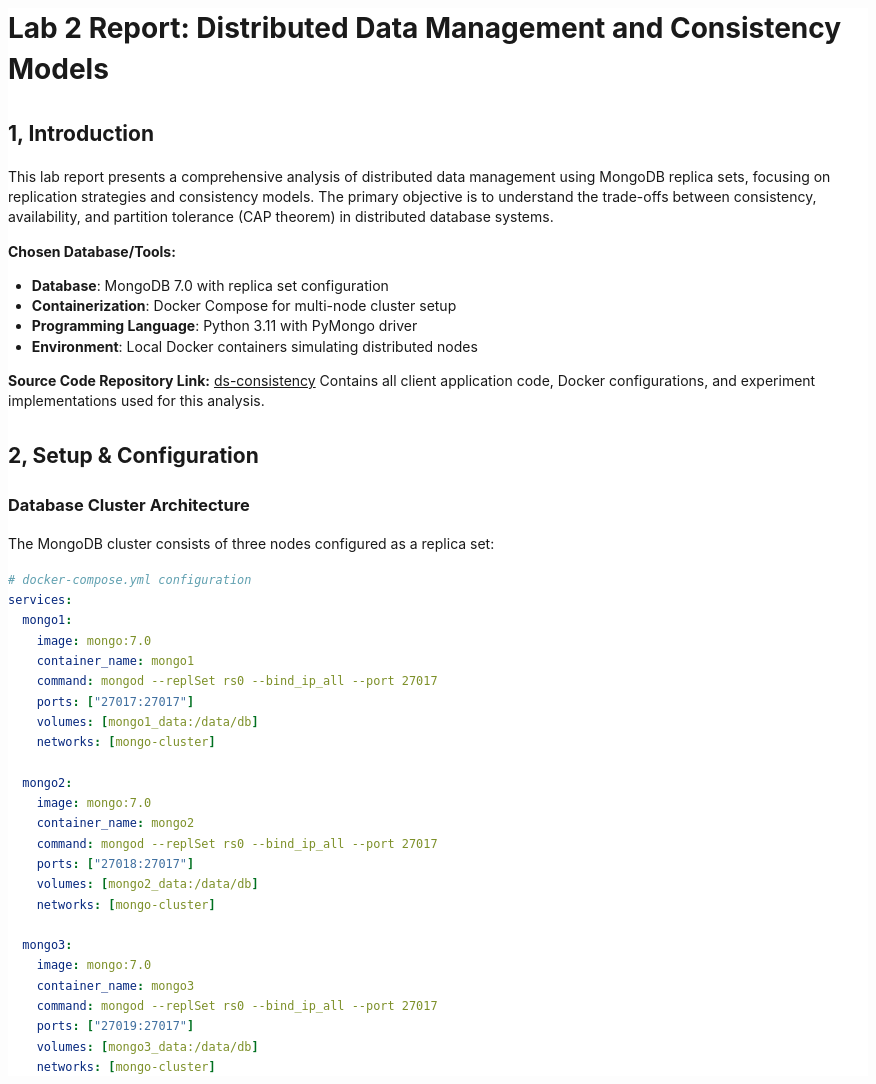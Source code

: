 # Lab 2 Report: Distributed Data Management and Consistency Models

## 1, Introduction

This lab report presents a comprehensive analysis of distributed data management using MongoDB replica sets, focusing on replication strategies and consistency models. The primary objective is to understand the trade-offs between consistency, availability, and partition tolerance (CAP theorem) in distributed database systems.

**Chosen Database/Tools:**

- **Database**: MongoDB 7.0 with replica set configuration
- **Containerization**: Docker Compose for multi-node cluster setup
- **Programming Language**: Python 3.11 with PyMongo driver
- **Environment**: Local Docker containers simulating distributed nodes

**Source Code Repository Link:** [ds-consistency](https://github.com/Shelly892/ds-consistency.git)
Contains all client application code, Docker configurations, and experiment implementations used for this analysis.

## 2, Setup & Configuration

### Database Cluster Architecture

The MongoDB cluster consists of three nodes configured as a replica set:

```yaml
# docker-compose.yml configuration
services:
  mongo1:
    image: mongo:7.0
    container_name: mongo1
    command: mongod --replSet rs0 --bind_ip_all --port 27017
    ports: ["27017:27017"]
    volumes: [mongo1_data:/data/db]
    networks: [mongo-cluster]

  mongo2:
    image: mongo:7.0
    container_name: mongo2
    command: mongod --replSet rs0 --bind_ip_all --port 27017
    ports: ["27018:27017"]
    volumes: [mongo2_data:/data/db]
    networks: [mongo-cluster]

  mongo3:
    image: mongo:7.0
    container_name: mongo3
    command: mongod --replSet rs0 --bind_ip_all --port 27017
    ports: ["27019:27017"]
    volumes: [mongo3_data:/data/db]
    networks: [mongo-cluster]
```

